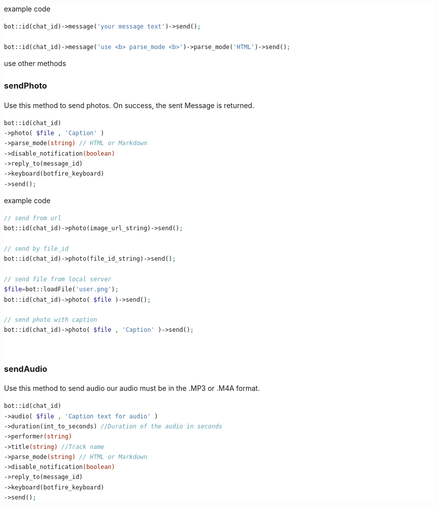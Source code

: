 example code

```php
bot::id(chat_id)->message('your message text')->send();

bot::id(chat_id)->message('use <b> parse_mode <b>')->parse_mode('HTML')->send();
```

 use other methods


### sendPhoto

Use this method to send photos. On success, the sent Message is returned.

```php
bot::id(chat_id)
->photo( $file , 'Caption' )
->parse_mode(string) // HTML or Markdown
->disable_notification(boolean)
->reply_to(message_id)
->keyboard(botfire_keyboard)
->send();
```

example code

```php
// send from url
bot::id(chat_id)->photo(image_url_string)->send();

// send by file_id
bot::id(chat_id)->photo(file_id_string)->send();

// send file from local server
$file=bot::loadFile('user.png');
bot::id(chat_id)->photo( $file )->send();

// send photo with caption
bot::id(chat_id)->photo( $file , 'Caption' )->send();
```

<br>

### sendAudio
Use this method to send audio our audio must be in the .MP3 or .M4A format.

```php
bot::id(chat_id)
->audio( $file , 'Caption text for audio' )
->duration(int_to_seconds) //Duration of the audio in seconds
->performer(string)
->title(string) //Track name
->parse_mode(string) // HTML or Markdown
->disable_notification(boolean)
->reply_to(message_id)
->keyboard(botfire_keyboard)
->send();

```
